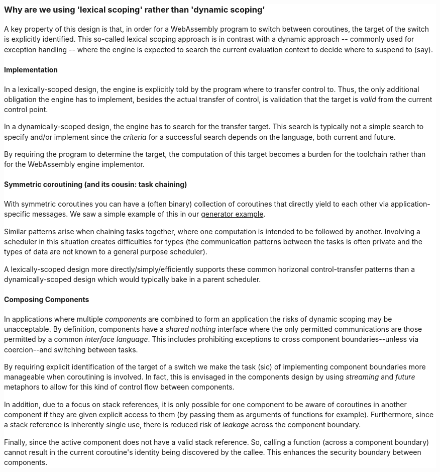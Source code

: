 ### Why are we using 'lexical scoping' rather than 'dynamic scoping'

A key property of this design is that, in order for a WebAssembly program to switch between coroutines, the target of the switch is explicitly identified. This so-called lexical scoping approach is in contrast with a dynamic approach -- commonly used for exception handling -- where the engine is expected to search the current evaluation context to decide where to suspend to (say).

#### Implementation

In a lexically-scoped design, the engine is explicitly told by the program where to transfer control to.
Thus, the only additional obligation the engine has to implement, besides the actual transfer of control, is validation that the target is _valid_ from the current control point.

In a dynamically-scoped design, the engine has to search for the transfer target. This search is typically not a simple search to specify and/or implement since the _criteria_ for a successful search depends on the language, both current and future.

By requiring the program to determine the target, the computation of this target becomes a burden for the toolchain rather than for the WebAssembly engine implementor.

#### Symmetric coroutining (and its cousin: task chaining)

With symmetric coroutines you can have a (often binary) collection of coroutines that directly yield to each other via application-specific messages. We saw a simple example of this in our [generator example](#generating-elements-of-an-array).

Similar patterns arise when chaining tasks together, where one computation is intended to be followed by another. Involving a scheduler in this situation creates difficulties for types (the communication patterns between the tasks is often private and the types of data are not known to a general purpose scheduler).

A lexically-scoped design more directly/simply/efficiently supports these common horizonal control-transfer patterns than a dynamically-scoped design which would typically bake in a parent scheduler.

#### Composing Components

In applications where multiple _components_ are combined to form an application the risks of dynamic scoping may be unacceptable. By definition, components have a _shared nothing_ interface where the only permitted communications are those permitted by a common _interface language_. This includes prohibiting exceptions to cross component boundaries--unless via coercion--and switching between tasks.

By requiring explicit identification of the target of a switch we make the task (sic) of implementing component boundaries more manageable when coroutining is involved. In fact, this is envisaged in the components design by using _streaming_ and _future_ metaphors to allow for this kind of control flow between components.

In addition, due to a focus on stack references, it is only possible for one component to be aware of coroutines in another component if they are given explicit access to them (by passing them as arguments of functions for example). Furthermore, since a stack reference is inherently single use, there is reduced risk of _leakage_ across the component boundary.

Finally, since the active component does not have a valid stack reference. So, calling a function (across a component boundary) cannot result in the current coroutine's identity being discovered by the callee. This enhances the security boundary between components.

